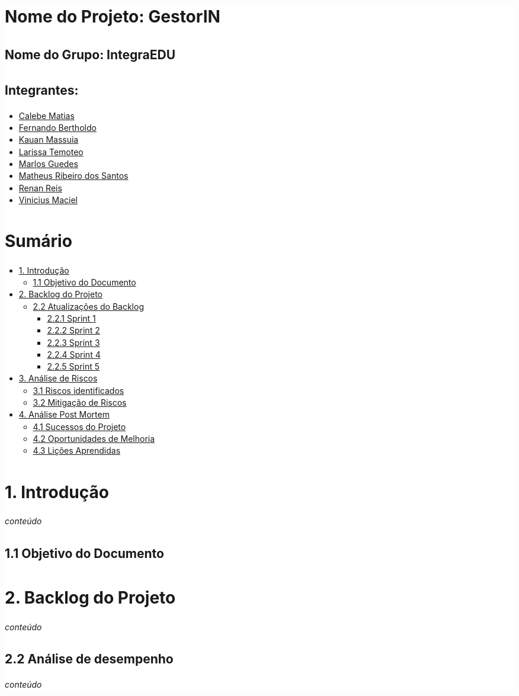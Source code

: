 # Nome do Projeto: GestorIN

## Nome do Grupo: IntegraEDU

## Integrantes:

- <a href="https://www.linkedin.com/in/calebe-matias/">Calebe Matias</a>
- <a href="https://www.linkedin.com/in/fernando-tavares-bertholdo/">Fernando Bertholdo</a>
- <a href="https://www.linkedin.com/in/kauanmassuia/">Kauan Massuia</a>
- <a href="https://www.linkedin.com/in/larissa-temoteo/">Larissa Temoteo</a>
- <a href="https://www.linkedin.com/in/marlos-do-carmo-guedes-366987250/">Marlos Guedes</a>
- <a href="https://www.linkedin.com/in/Matheus Ribeiro dos Santos">Matheus Ribeiro dos Santos</a>
- <a href="https://www.linkedin.com/in/renan-reis-483a10289/">Renan Reis</a>
- <a href="https://www.linkedin.com/in/vinicius-maciel-flor/">Vinicius Maciel</a>


# Sumário
- [1. Introdução](#1-introdução)
  - [1.1 Objetivo do Documento](#11-objetivo-do-documento)
- [2. Backlog do Projeto](#2-backlog-do-projeto)
  - [2.2 Atualizações do Backlog](#22-atualizações-do-backlog)
    - [2.2.1 Sprint 1](#221-sprint-1)
    - [2.2.2 Sprint 2](#222-sprint-2)
    - [2.2.3 Sprint 3](#223-sprint-3)
    - [2.2.4 Sprint 4](#224-sprint-4)
    - [2.2.5 Sprint 5](#225-sprint-5)
- [3. Análise de Riscos](#3-análise-de-riscos)
  - [3.1 Riscos identificados](#31-riscos-identificados)
  - [3.2 Mitigação de Riscos](#32-mitigação-de-riscos)
- [4. Análise Post Mortem](#4-análise-post-mortem)
  - [4.1 Sucessos do Projeto](#41-sucessos-do-projeto)
  - [4.2 Oportunidades de Melhoria](#42-oportunidades-de-melhoria)
  - [4.3 Lições Aprendidas](#43-lições-aprendidas)

# 1. Introdução
_conteúdo_

## 1.1 Objetivo do Documento

# 2. Backlog do Projeto
_conteúdo_

## 2.2 Análise de desempenho
_conteúdo_
